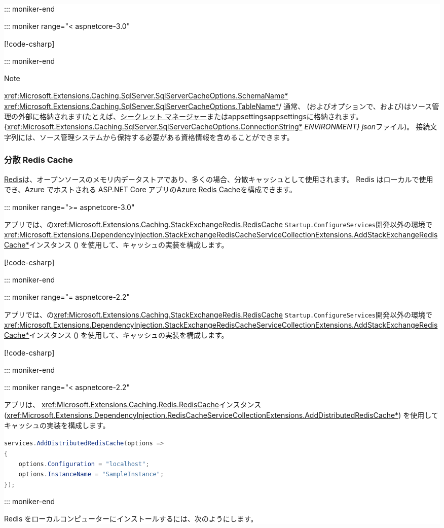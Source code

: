 ::: moniker-end

::: moniker range="< aspnetcore-3.0"

[!code-csharp[](distributed/samples/2.x/DistCacheSample/Startup.cs?name=snippet_AddDistributedSqlServerCache)]

::: moniker-end

> [!NOTE]
> <xref:Microsoft.Extensions.Caching.SqlServer.SqlServerCacheOptions.SchemaName*> <xref:Microsoft.Extensions.Caching.SqlServer.SqlServerCacheOptions.TableName*>/ 通常、 (およびオプションで、および)はソース管理の外部に格納されます(たとえば、[シークレット マネージャー](xref:security/app-secrets)またはappsettingsappsettingsに格納されます。{<xref:Microsoft.Extensions.Caching.SqlServer.SqlServerCacheOptions.ConnectionString*> *ENVIRONMENT} json*ファイル)。 接続文字列には、ソース管理システムから保持する必要がある資格情報を含めることができます。

### <a name="distributed-redis-cache"></a>分散 Redis Cache

[Redis](https://redis.io/)は、オープンソースのメモリ内データストアであり、多くの場合、分散キャッシュとして使用されます。 Redis はローカルで使用でき、Azure でホストされる ASP.NET Core アプリの[Azure Redis Cache](https://azure.microsoft.com/services/cache/)を構成できます。

::: moniker range=">= aspnetcore-3.0"

アプリでは、の<xref:Microsoft.Extensions.Caching.StackExchangeRedis.RedisCache> `Startup.ConfigureServices`開発以外の環境で<xref:Microsoft.Extensions.DependencyInjection.StackExchangeRedisCacheServiceCollectionExtensions.AddStackExchangeRedisCache*>インスタンス () を使用して、キャッシュの実装を構成します。

[!code-csharp[](distributed/samples/3.x/DistCacheSample/Startup.cs?name=snippet_AddStackExchangeRedisCache)]

::: moniker-end

::: moniker range="= aspnetcore-2.2"

アプリでは、の<xref:Microsoft.Extensions.Caching.StackExchangeRedis.RedisCache> `Startup.ConfigureServices`開発以外の環境で<xref:Microsoft.Extensions.DependencyInjection.StackExchangeRedisCacheServiceCollectionExtensions.AddStackExchangeRedisCache*>インスタンス () を使用して、キャッシュの実装を構成します。

[!code-csharp[](distributed/samples/2.x/DistCacheSample/Startup.cs?name=snippet_AddStackExchangeRedisCache)]

::: moniker-end

::: moniker range="< aspnetcore-2.2"

アプリは、 <xref:Microsoft.Extensions.Caching.Redis.RedisCache>インスタンス (<xref:Microsoft.Extensions.DependencyInjection.RedisCacheServiceCollectionExtensions.AddDistributedRedisCache*>) を使用してキャッシュの実装を構成します。

```csharp
services.AddDistributedRedisCache(options =>
{
    options.Configuration = "localhost";
    options.InstanceName = "SampleInstance";
});
```

::: moniker-end

Redis をローカルコンピューターにインストールするには、次のようにします。

